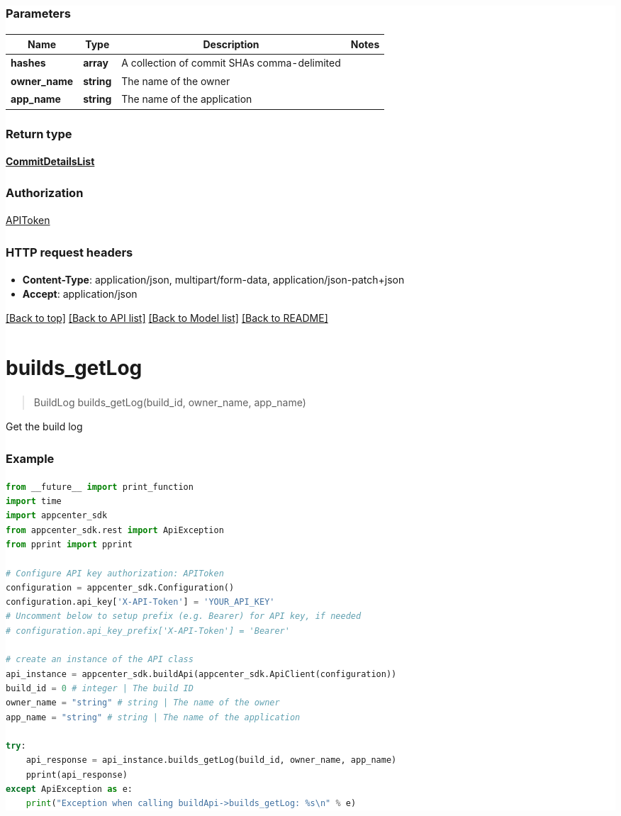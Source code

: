 ### Parameters

Name | Type | Description  | Notes
------------- | ------------- | ------------- | -------------
 **hashes** | **array**| A collection of commit SHAs comma-delimited | 
 **owner_name** | **string**| The name of the owner | 
 **app_name** | **string**| The name of the application | 

### Return type

[**CommitDetailsList**](array.md)

### Authorization

[APIToken](../README.md#APIToken)

### HTTP request headers

 - **Content-Type**: application/json, multipart/form-data, application/json-patch+json
 - **Accept**: application/json

[[Back to top]](#) [[Back to API list]](../README.md#documentation-for-api-endpoints) [[Back to Model list]](../README.md#documentation-for-models) [[Back to README]](../README.md)

# **builds_getLog**
> BuildLog builds_getLog(build_id, owner_name, app_name)



Get the build log

### Example
```python
from __future__ import print_function
import time
import appcenter_sdk
from appcenter_sdk.rest import ApiException
from pprint import pprint

# Configure API key authorization: APIToken
configuration = appcenter_sdk.Configuration()
configuration.api_key['X-API-Token'] = 'YOUR_API_KEY'
# Uncomment below to setup prefix (e.g. Bearer) for API key, if needed
# configuration.api_key_prefix['X-API-Token'] = 'Bearer'

# create an instance of the API class
api_instance = appcenter_sdk.buildApi(appcenter_sdk.ApiClient(configuration))
build_id = 0 # integer | The build ID
owner_name = "string" # string | The name of the owner
app_name = "string" # string | The name of the application

try:
    api_response = api_instance.builds_getLog(build_id, owner_name, app_name)
    pprint(api_response)
except ApiException as e:
    print("Exception when calling buildApi->builds_getLog: %s\n" % e)
```
